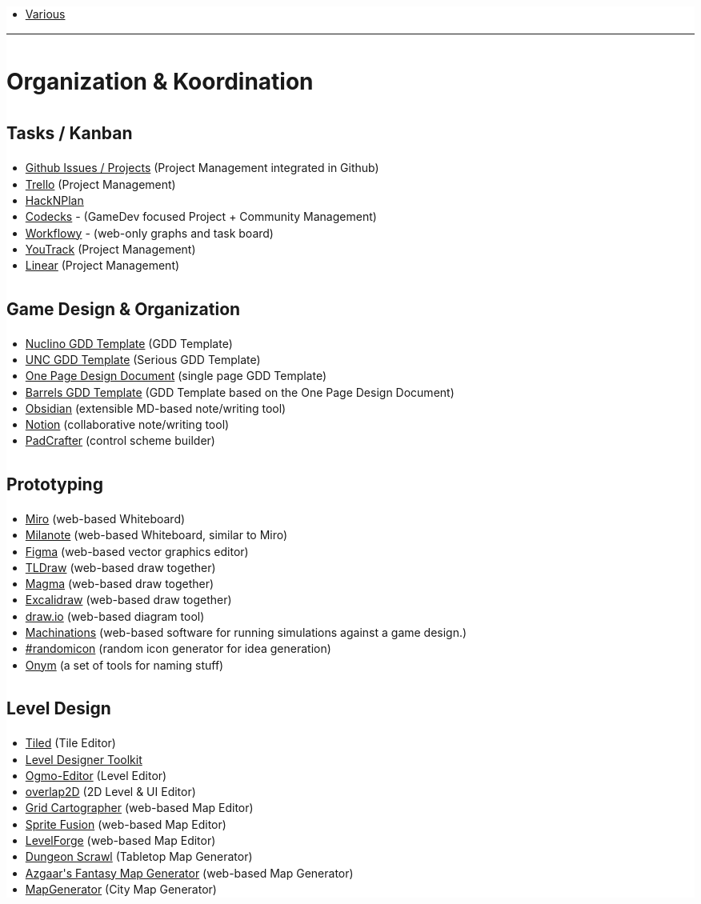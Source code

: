  * [Various](#various-2)

---

# Organization & Koordination
## Tasks / Kanban
* [Github Issues / Projects](https://github.com/features/issues) (Project Management integrated in Github)
* [Trello](https://trello.com/) (Project Management)
* [HackNPlan](https://hacknplan.com/)
* [Codecks](https://www.codecks.io/) - (GameDev focused Project + Community Management)
* [Workflowy](https://workflowy.com/) - (web-only graphs and task board)
* [YouTrack](https://www.jetbrains.com/youtrack/) (Project Management)
* [Linear](https://linear.app) (Project Management)

## Game Design & Organization
* [Nuclino GDD Template](https://www.nuclino.com/articles/game-design-document-template) (GDD Template)
* [UNC GDD Template](https://wwwx.cs.unc.edu/~pozefsky/seriousgames/NewDesignDocTemplate.pdf) (Serious GDD Template)
* [One Page Design Document](https://docs.google.com/document/d/1npEvqcMZSp0IX2hWw6Qq0WqJVfmVqS_YOGFWnnwfh-A/) (single page GDD Template)
* [Barrels GDD Template](https://artsybarrels.itch.io/simple-gdd-template) (GDD Template based on the One Page Design Document)
* [Obsidian](https://obsidian.md/) (extensible MD-based note/writing tool)
* [Notion](https://www.notion.com/) (collaborative note/writing tool)
* [PadCrafter](https://www.padcrafter.com/index.php) (control scheme builder)

## Prototyping
* [Miro](https://miro.com/) (web-based Whiteboard)
* [Milanote](https://milanote.com/) (web-based Whiteboard, similar to Miro)
* [Figma](http://figma.com) (web-based vector graphics editor)
* [TLDraw](https://www.tldraw.com/) (web-based draw together)
* [Magma](https://magma.com/) (web-based draw together)
* [Excalidraw](https://excalidraw.com/) (web-based draw together)
* [draw.io](https://www.drawio.com/) (web-based diagram tool)
* [Machinations](https://machinations.io) (web-based software for running simulations against a game design.)
* [#randomicon](https://dannymator.itch.io/randomicon) (random icon generator for idea generation)
* [Onym](https://guide.onym.co) (a set of tools for naming stuff)

## Level Design
* [Tiled](http://www.mapeditor.org/) (Tile Editor)
* [Level Designer Toolkit](https://ldtk.io/)
* [Ogmo-Editor](https://ogmo-editor-3.github.io/) (Level Editor)
* [overlap2D](https://github.com/UnderwaterApps/overlap2d/) (2D Level & UI Editor)
* [Grid Cartographer](https://gridcartographer.com/) (web-based Map Editor)
* [Sprite Fusion](https://www.spritefusion.com/) (web-based Map Editor)
* [LevelForge](https://level-editor.onrender.com/) (web-based Map Editor)
* [Dungeon Scrawl](https://www.dungeonscrawl.com/) (Tabletop Map Generator)
* [Azgaar's Fantasy Map Generator](https://azgaar.github.io/Fantasy-Map-Generator/) (web-based Map Generator)
* [MapGenerator](https://github.com/ProbableTrain/MapGenerator) (City Map Generator)
 